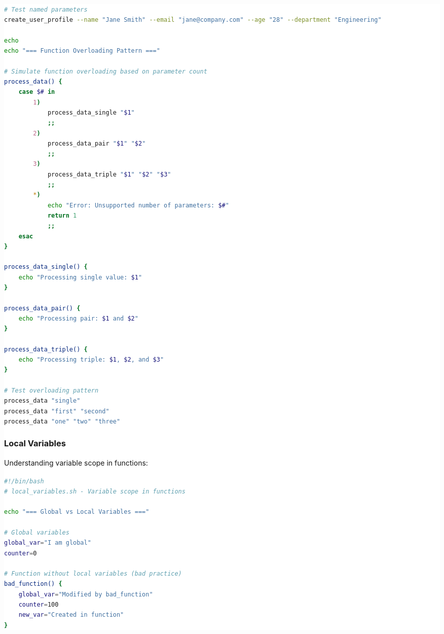 ```bash
# Test named parameters
create_user_profile --name "Jane Smith" --email "jane@company.com" --age "28" --department "Engineering"

echo
echo "=== Function Overloading Pattern ==="

# Simulate function overloading based on parameter count
process_data() {
    case $# in
        1)
            process_data_single "$1"
            ;;
        2)
            process_data_pair "$1" "$2"
            ;;
        3)
            process_data_triple "$1" "$2" "$3"
            ;;
        *)
            echo "Error: Unsupported number of parameters: $#"
            return 1
            ;;
    esac
}

process_data_single() {
    echo "Processing single value: $1"
}

process_data_pair() {
    echo "Processing pair: $1 and $2"
}

process_data_triple() {
    echo "Processing triple: $1, $2, and $3"
}

# Test overloading pattern
process_data "single"
process_data "first" "second"
process_data "one" "two" "three"
```

### Local Variables

Understanding variable scope in functions:

```bash
#!/bin/bash
# local_variables.sh - Variable scope in functions

echo "=== Global vs Local Variables ==="

# Global variables
global_var="I am global"
counter=0

# Function without local variables (bad practice)
bad_function() {
    global_var="Modified by bad_function"
    counter=100
    new_var="Created in function"
}
```